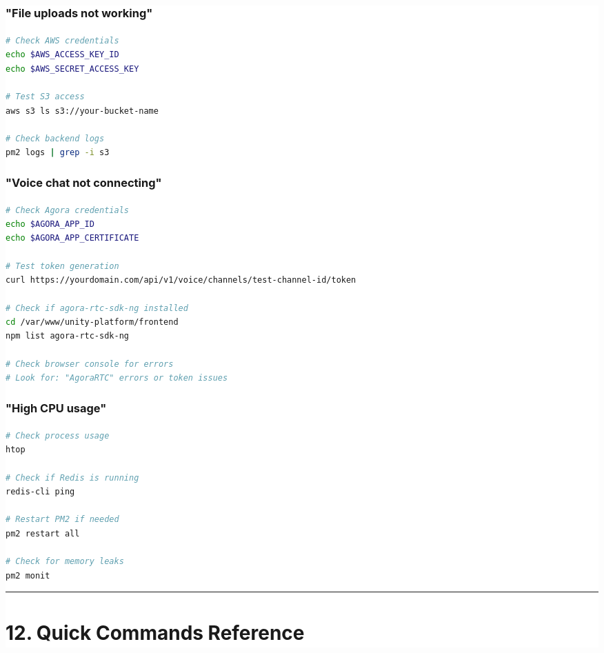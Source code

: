 ```bash
```

### "File uploads not working"
```bash
# Check AWS credentials
echo $AWS_ACCESS_KEY_ID
echo $AWS_SECRET_ACCESS_KEY

# Test S3 access
aws s3 ls s3://your-bucket-name

# Check backend logs
pm2 logs | grep -i s3
```

### "Voice chat not connecting"
```bash
# Check Agora credentials
echo $AGORA_APP_ID
echo $AGORA_APP_CERTIFICATE

# Test token generation
curl https://yourdomain.com/api/v1/voice/channels/test-channel-id/token

# Check if agora-rtc-sdk-ng installed
cd /var/www/unity-platform/frontend
npm list agora-rtc-sdk-ng

# Check browser console for errors
# Look for: "AgoraRTC" errors or token issues
```

### "High CPU usage"
```bash
# Check process usage
htop

# Check if Redis is running
redis-cli ping

# Restart PM2 if needed
pm2 restart all

# Check for memory leaks
pm2 monit
```

---

# 12. Quick Commands Reference

